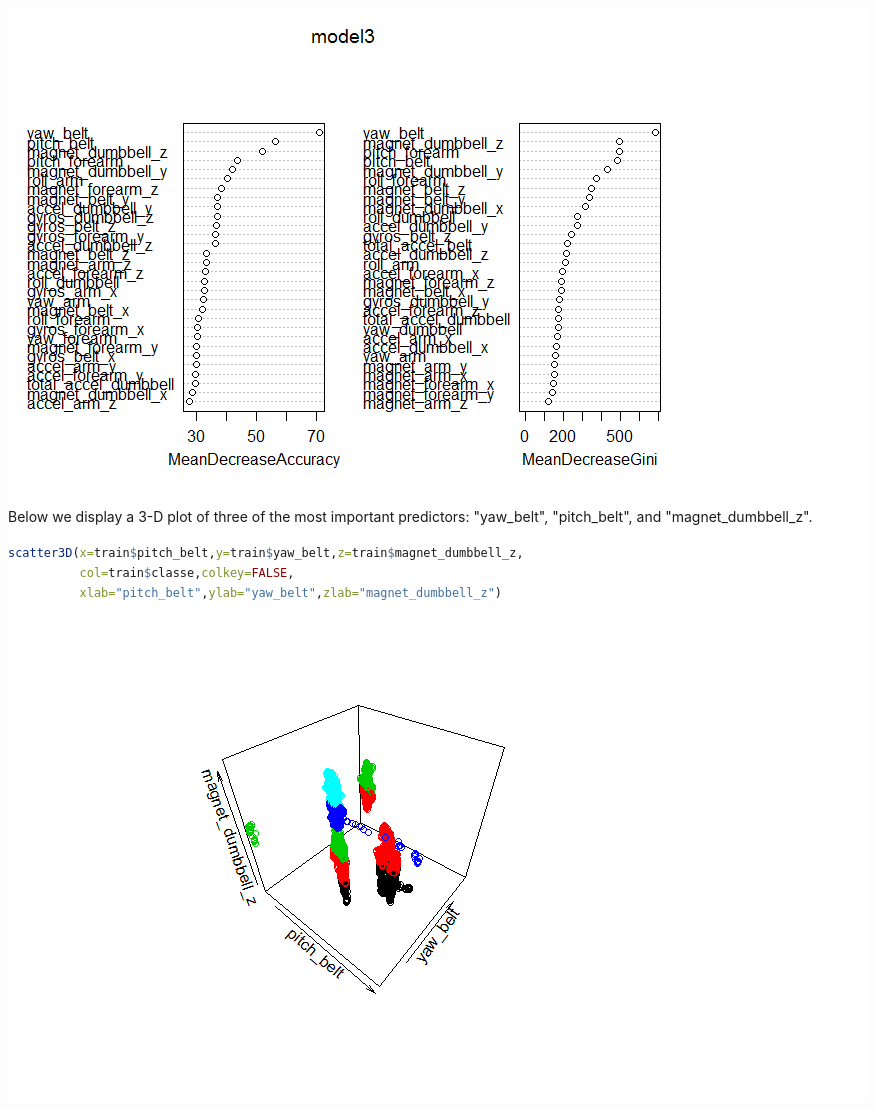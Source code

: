 ![](PMLproject_files/figure-html/unnamed-chunk-15-1.png) 

Below we display a 3-D plot of three of the most important predictors: "yaw_belt", "pitch_belt", and "magnet_dumbbell_z".


```r
scatter3D(x=train$pitch_belt,y=train$yaw_belt,z=train$magnet_dumbbell_z,
          col=train$classe,colkey=FALSE,
          xlab="pitch_belt",ylab="yaw_belt",zlab="magnet_dumbbell_z")
```

![](PMLproject_files/figure-html/unnamed-chunk-16-1.png) 
